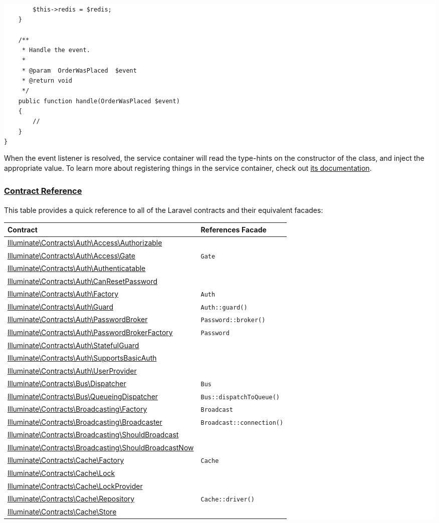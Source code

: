 ```text
        $this->redis = $redis;
    }

    /**
     * Handle the event.
     *
     * @param  OrderWasPlaced  $event
     * @return void
     */
    public function handle(OrderWasPlaced $event)
    {
        //
    }
}
```

When the event listener is resolved, the service container will read the type-hints on the constructor of the class, and inject the appropriate value. To learn more about registering things in the service container, check out [its documentation](https://laravel.com/docs/7.x/container).

### [Contract Reference](https://laravel.com/docs/7.x/contracts#contract-reference) <a id="contract-reference"></a>

This table provides a quick reference to all of the Laravel contracts and their equivalent facades:

| Contract | References Facade |
| :--- | :--- |
| [Illuminate\Contracts\Auth\Access\Authorizable](https://github.com/illuminate/contracts/blob/7.x/Auth/Access/Authorizable.php) |  |
| [Illuminate\Contracts\Auth\Access\Gate](https://github.com/illuminate/contracts/blob/7.x/Auth/Access/Gate.php) | `Gate` |
| [Illuminate\Contracts\Auth\Authenticatable](https://github.com/illuminate/contracts/blob/7.x/Auth/Authenticatable.php) |  |
| [Illuminate\Contracts\Auth\CanResetPassword](https://github.com/illuminate/contracts/blob/7.x/Auth/CanResetPassword.php) |  |
| [Illuminate\Contracts\Auth\Factory](https://github.com/illuminate/contracts/blob/7.x/Auth/Factory.php) | `Auth` |
| [Illuminate\Contracts\Auth\Guard](https://github.com/illuminate/contracts/blob/7.x/Auth/Guard.php) | `Auth::guard()` |
| [Illuminate\Contracts\Auth\PasswordBroker](https://github.com/illuminate/contracts/blob/7.x/Auth/PasswordBroker.php) | `Password::broker()` |
| [Illuminate\Contracts\Auth\PasswordBrokerFactory](https://github.com/illuminate/contracts/blob/7.x/Auth/PasswordBrokerFactory.php) | `Password` |
| [Illuminate\Contracts\Auth\StatefulGuard](https://github.com/illuminate/contracts/blob/7.x/Auth/StatefulGuard.php) |  |
| [Illuminate\Contracts\Auth\SupportsBasicAuth](https://github.com/illuminate/contracts/blob/7.x/Auth/SupportsBasicAuth.php) |  |
| [Illuminate\Contracts\Auth\UserProvider](https://github.com/illuminate/contracts/blob/7.x/Auth/UserProvider.php) |  |
| [Illuminate\Contracts\Bus\Dispatcher](https://github.com/illuminate/contracts/blob/7.x/Bus/Dispatcher.php) | `Bus` |
| [Illuminate\Contracts\Bus\QueueingDispatcher](https://github.com/illuminate/contracts/blob/7.x/Bus/QueueingDispatcher.php) | `Bus::dispatchToQueue()` |
| [Illuminate\Contracts\Broadcasting\Factory](https://github.com/illuminate/contracts/blob/7.x/Broadcasting/Factory.php) | `Broadcast` |
| [Illuminate\Contracts\Broadcasting\Broadcaster](https://github.com/illuminate/contracts/blob/7.x/Broadcasting/Broadcaster.php) | `Broadcast::connection()` |
| [Illuminate\Contracts\Broadcasting\ShouldBroadcast](https://github.com/illuminate/contracts/blob/7.x/Broadcasting/ShouldBroadcast.php) |  |
| [Illuminate\Contracts\Broadcasting\ShouldBroadcastNow](https://github.com/illuminate/contracts/blob/7.x/Broadcasting/ShouldBroadcastNow.php) |  |
| [Illuminate\Contracts\Cache\Factory](https://github.com/illuminate/contracts/blob/7.x/Cache/Factory.php) | `Cache` |
| [Illuminate\Contracts\Cache\Lock](https://github.com/illuminate/contracts/blob/7.x/Cache/Lock.php) |  |
| [Illuminate\Contracts\Cache\LockProvider](https://github.com/illuminate/contracts/blob/7.x/Cache/LockProvider.php) |  |
| [Illuminate\Contracts\Cache\Repository](https://github.com/illuminate/contracts/blob/7.x/Cache/Repository.php) | `Cache::driver()` |
| [Illuminate\Contracts\Cache\Store](https://github.com/illuminate/contracts/blob/7.x/Cache/Store.php) |  |